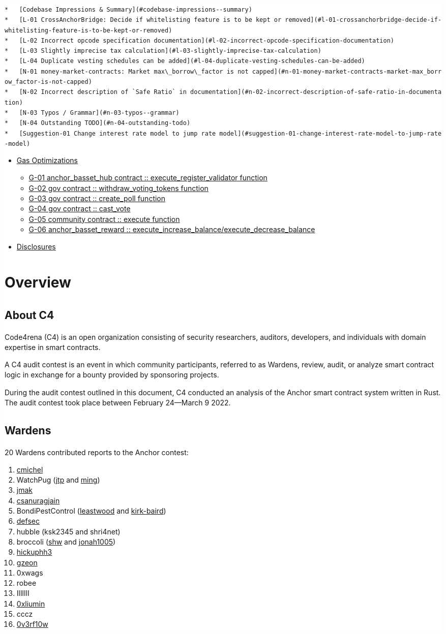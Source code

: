     *   [Codebase Impressions & Summary](#codebase-impressions--summary)
    *   [L-01 CrossAnchorBridge: Decide if whitelisting feature is to be kept or removed](#l-01-crossanchorbridge-decide-if-whitelisting-feature-is-to-be-kept-or-removed)
    *   [L-02 Incorrect opcode specification documentation](#l-02-incorrect-opcode-specification-documentation)
    *   [L-03 Slightly imprecise tax calculation](#l-03-slightly-imprecise-tax-calculation)
    *   [L-04 Duplicate vesting schedules can be added](#l-04-duplicate-vesting-schedules-can-be-added)
    *   [N-01 money-market-contracts: Market max\_borrow\_factor is not capped](#n-01-money-market-contracts-market-max_borrow_factor-is-not-capped)
    *   [N-02 Incorrect description of `Safe Ratio` in documentation](#n-02-incorrect-description-of-safe-ratio-in-documentation)
    *   [N-03 Typos / Grammar](#n-03-typos--grammar)
    *   [N-04 Outstanding TODO](#n-04-outstanding-todo)
    *   [Suggestion-01 Change interest rate model to jump rate model](#suggestion-01-change-interest-rate-model-to-jump-rate-model)
*   [Gas Optimizations](#gas-optimizations)
    
    *   [G-01 anchor\_basset\_hub contract :: execute\_register\_validator function](#g-01-anchor_basset_hub-contract--execute_register_validator-function)
    *   [G-02 gov contract :: withdraw\_voting\_tokens function](#g-02-gov-contract--withdraw_voting_tokens-function)
    *   [G-03 gov contract :: create\_poll function](#g-03-gov-contract--create_poll-function)
    *   [G-04 gov contract :: cast\_vote](#g-04-gov-contract--cast_vote)
    *   [G-05 community contract :: execute function](#g-05-community-contract--execute-function)
    *   [G-06 anchor\_basset\_reward :: execute\_increase\_balance/execute\_decrease\_balance](#g-06-anchor_basset_reward--execute_increase_balanceexecute_decrease_balance)
*   [Disclosures](#disclosures)

[](#overview)Overview
=====================

[](#about-c4)About C4
---------------------

Code4rena (C4) is an open organization consisting of security researchers, auditors, developers, and individuals with domain expertise in smart contracts.

A C4 audit contest is an event in which community participants, referred to as Wardens, review, audit, or analyze smart contract logic in exchange for a bounty provided by sponsoring projects.

During the audit contest outlined in this document, C4 conducted an analysis of the Anchor smart contract system written in Rust. The audit contest took place between February 24—March 9 2022.

[](#wardens)Wardens
-------------------

20 Wardens contributed reports to the Anchor contest:

1.  [cmichel](https://twitter.com/cmichelio)
2.  WatchPug ([jtp](https://github.com/jack-the-pug) and [ming](https://github.com/mingwatch))
3.  [jmak](https://twitter.com/jonathanjmak)
4.  [csanuragjain](https://twitter.com/csanuragjain)
5.  BondiPestControl ([leastwood](https://twitter.com/0xleastwood) and [kirk-baird](https://twitter.com/kirkthebaird))
6.  [defsec](https://twitter.com/defsec_)
7.  hubble (ksk2345 and shri4net)
8.  broccoli ([shw](https://github.com/x9453) and [jonah1005](https://twitter.com/jonah1005w))
9.  [hickuphh3](https://twitter.com/HickupH)
10.  [gzeon](https://twitter.com/gzeon)
11.  0xwags
12.  robee
13.  IllIllI
14.  [0xliumin](https://twitter.com/0xliumin)
15.  cccz
16.  [0v3rf10w](https://twitter.com/_0v3rf10w)
